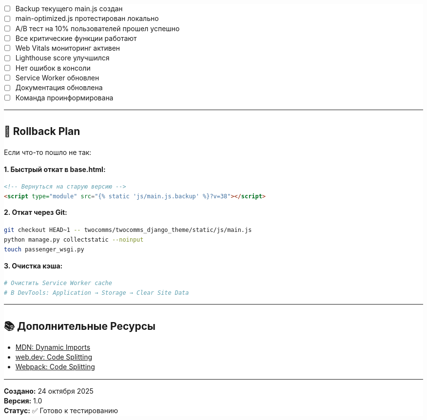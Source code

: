 - [ ] Backup текущего main.js создан
- [ ] main-optimized.js протестирован локально
- [ ] A/B тест на 10% пользователей прошел успешно
- [ ] Все критические функции работают
- [ ] Web Vitals мониторинг активен
- [ ] Lighthouse score улучшился
- [ ] Нет ошибок в консоли
- [ ] Service Worker обновлен
- [ ] Документация обновлена
- [ ] Команда проинформирована

---

## 🚀 Rollback Plan

Если что-то пошло не так:

**1. Быстрый откат в base.html:**
```html
<!-- Вернуться на старую версию -->
<script type="module" src="{% static 'js/main.js.backup' %}?v=38"></script>
```

**2. Откат через Git:**
```bash
git checkout HEAD~1 -- twocomms/twocomms_django_theme/static/js/main.js
python manage.py collectstatic --noinput
touch passenger_wsgi.py
```

**3. Очистка кэша:**
```bash
# Очистить Service Worker cache
# В DevTools: Application → Storage → Clear Site Data
```

---

## 📚 Дополнительные Ресурсы

- [MDN: Dynamic Imports](https://developer.mozilla.org/en-US/docs/Web/JavaScript/Reference/Statements/import#dynamic_imports)
- [web.dev: Code Splitting](https://web.dev/reduce-javascript-payloads-with-code-splitting/)
- [Webpack: Code Splitting](https://webpack.js.org/guides/code-splitting/)

---

**Создано:** 24 октября 2025  
**Версия:** 1.0  
**Статус:** ✅ Готово к тестированию

